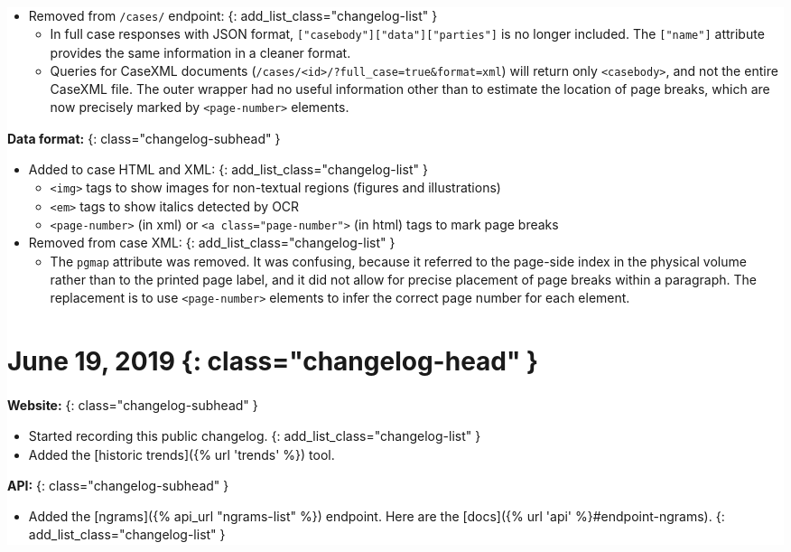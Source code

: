 * Removed from `/cases/` endpoint:
{: add_list_class="changelog-list" }
    * In full case responses with JSON format, `["casebody"]["data"]["parties"]` is no longer included.
      The `["name"]` attribute provides the same information in a cleaner format.
    * Queries for CaseXML documents (`/cases/<id>/?full_case=true&format=xml`) will return only `<casebody>`, 
      and not the entire CaseXML file. The outer wrapper had no useful information other than to estimate the 
      location of page breaks, which are now precisely marked by `<page-number>` elements.
          
**Data format:**
{: class="changelog-subhead"  }

* Added to case HTML and XML:
{: add_list_class="changelog-list" }
    * `<img>` tags to show images for non-textual regions (figures and illustrations)
    * `<em>` tags to show italics detected by OCR
    * `<page-number>` (in xml) or `<a class="page-number">` (in html) tags to mark page breaks
* Removed from case XML:
{: add_list_class="changelog-list" }
    * The `pgmap` attribute was removed. It was confusing, because it referred to the page-side index in the 
        physical volume rather than to the printed page label, and it did not allow for precise placement of
        page breaks within a paragraph. The replacement is to use `<page-number>` elements to infer the correct
        page number for each element.
          
# June 19, 2019 {: class="changelog-head"  }

**Website:**
{: class="changelog-subhead"  }

* Started recording this public changelog.
{: add_list_class="changelog-list" }
* Added the [historic trends]({% url 'trends' %}) tool.

**API:**
{: class="changelog-subhead"  }

* Added the [ngrams]({% api_url "ngrams-list" %}) endpoint. Here are the [docs]({% url 'api' %}#endpoint-ngrams).
{: add_list_class="changelog-list" }
